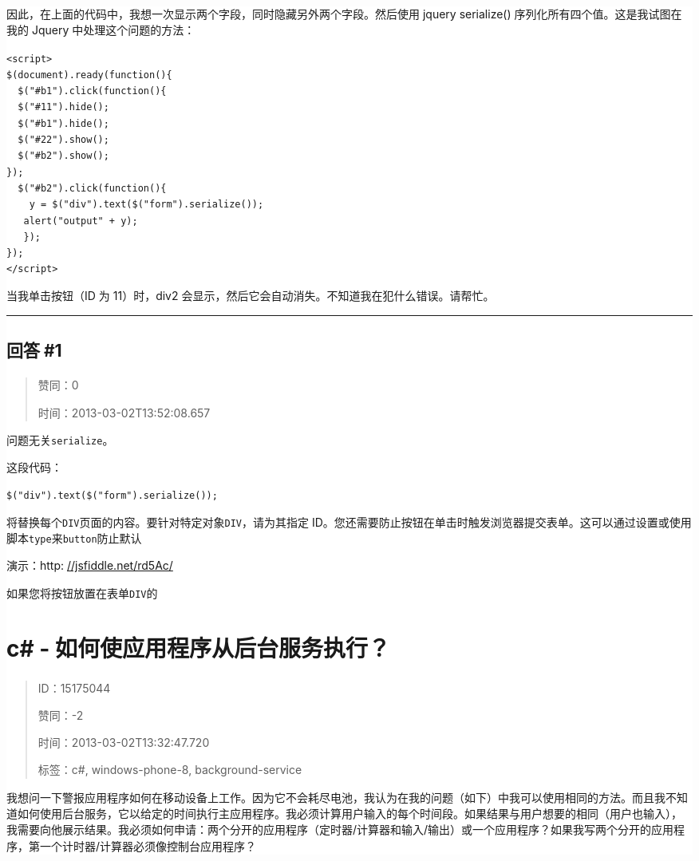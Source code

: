 因此，在上面的代码中，我想一次显示两个字段，同时隐藏另外两个字段。然后使用 jquery serialize() 序列化所有四个值。这是我试图在我的 Jquery 中处理这个问题的方法：

```
<script>
$(document).ready(function(){
  $("#b1").click(function(){
  $("#11").hide();
  $("#b1").hide();
  $("#22").show();
  $("#b2").show();
});
  $("#b2").click(function(){
    y = $("div").text($("form").serialize());
   alert("output" + y);
   });
});
</script> 
```

当我单击按钮（ID 为 11）时，div2 会显示，然后它会自动消失。不知道我在犯什么错误。请帮忙。

* * *

## 回答 #1

> 赞同：0
> 
> 时间：2013-03-02T13:52:08.657

问题无关`serialize`。

这段代码：

```
$("div").text($("form").serialize()); 
```

将替换每个`DIV`页面的内容。要针对特定​​对象`DIV`，请为其指定 ID。您还需要防止按钮在单击时触发浏览器提交表单。这可以通过设置或使用脚本`type`来`button`防止默认

演示：http: [//jsfiddle.net/rd5Ac/](http://jsfiddle.net/rd5Ac/)

如果您将按钮放置在表单`DIV`的

# c# - 如何使应用程序从后台服务执行？

> ID：15175044
> 
> 赞同：-2
> 
> 时间：2013-03-02T13:32:47.720
> 
> 标签：c#, windows-phone-8, background-service

我想问一下警报应用程序如何在移动设备上工作。因为它不会耗尽电池，我认为在我的问题（如下）中我可以使用相同的方法。而且我不知道如何使用后台服务，它以给定的时间执行主应用程序。我必须计算用户输入的每个时间段。如果结果与用户想要的相同（用户也输入），我需要向他展示结果。我必须如何申请：两个分开的应用程序（定时器/计算器和输入/输出）或一个应用程序？如果我写两个分开的应用程序，第一个计时器/计算器必须像控制台应用程序？

